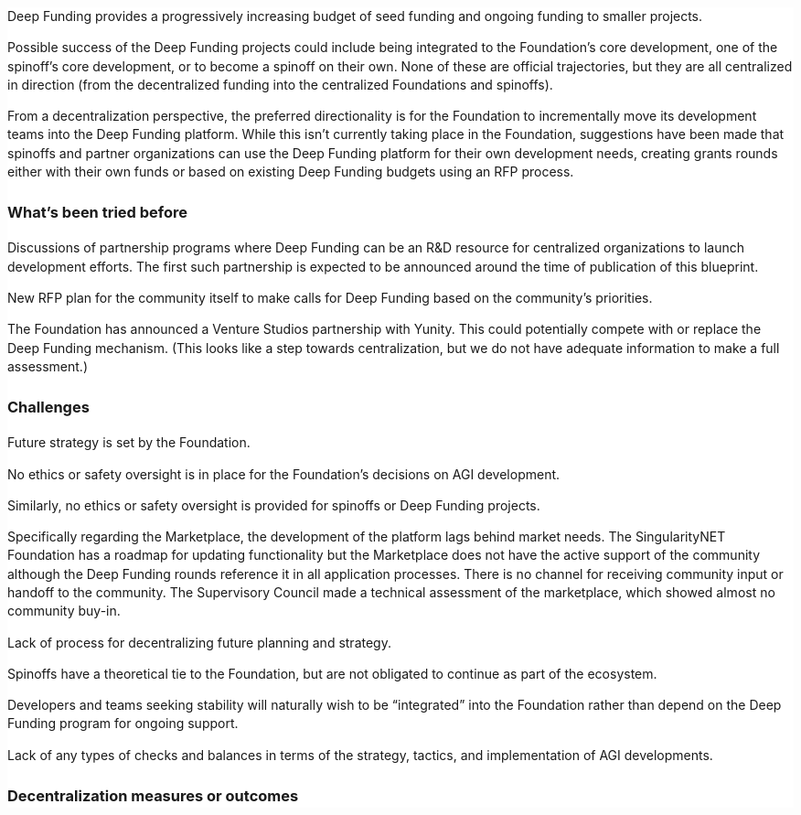 Deep Funding provides a progressively increasing budget of seed funding and ongoing funding to smaller projects.



Possible success of the Deep Funding projects could include being integrated to the Foundation’s core development, one of the spinoff’s core development, or to become a spinoff on their own. None of these are official trajectories, but they are all centralized in direction (from the decentralized funding into the centralized Foundations and spinoffs).



From a decentralization perspective, the preferred directionality is for the Foundation to incrementally move its development teams into the Deep Funding platform. While this isn’t currently taking place in the Foundation, suggestions have been made that spinoffs and partner organizations can use the Deep Funding platform for their own development needs, creating grants rounds either with their own funds or based on existing Deep Funding budgets using an RFP process.

### What’s been tried before

Discussions of partnership programs where Deep Funding can be an R&D resource for centralized organizations to launch development efforts. The first such partnership is expected to be announced around the time of publication of this blueprint.

New RFP plan for the community itself to make calls for Deep Funding based on the community’s priorities.

The Foundation has announced a Venture Studios partnership with Yunity. This could potentially compete with or replace the Deep Funding mechanism. (This looks like a step towards centralization, but we do not have adequate information to make a full assessment.)

### Challenges

Future strategy is set by the Foundation.

No ethics or safety oversight is in place for the Foundation’s decisions on AGI development.

Similarly, no ethics or safety oversight is provided for spinoffs or Deep Funding projects.

Specifically regarding the Marketplace, the development of the platform lags behind market needs. The SingularityNET Foundation has a roadmap for updating functionality but the Marketplace does not have the active support of the community although the Deep Funding rounds reference it in all application processes. There is no channel for receiving community input or handoff to the community. The Supervisory Council made a technical assessment of the marketplace, which showed almost no community buy-in.

Lack of process for decentralizing future planning and strategy.

Spinoffs have a theoretical tie to the Foundation, but are not obligated to continue as part of the ecosystem.

Developers and teams seeking stability will naturally wish to be “integrated” into the Foundation rather than depend on the Deep Funding program for ongoing support.

Lack of any types of checks and balances in terms of the strategy, tactics, and implementation of AGI developments.

### Decentralization measures or outcomes
